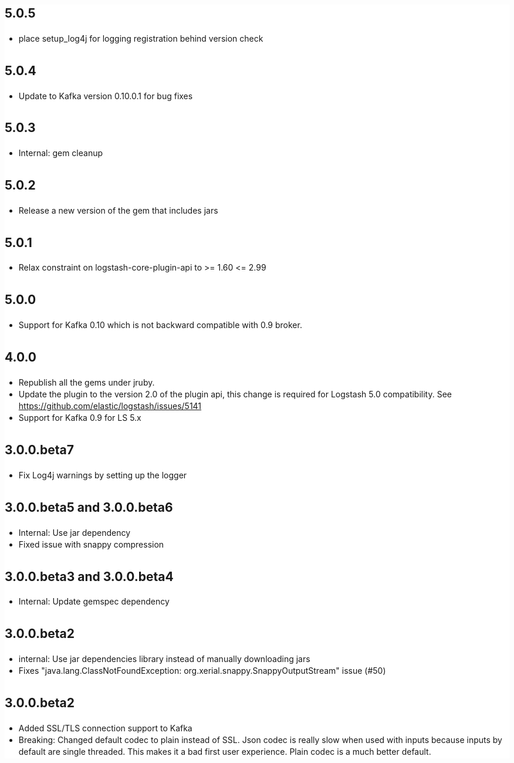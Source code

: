 ## 5.0.5
  - place setup_log4j for logging registration behind version check

## 5.0.4
  - Update to Kafka version 0.10.0.1 for bug fixes

## 5.0.3
  - Internal: gem cleanup

## 5.0.2
  - Release a new version of the gem that includes jars

## 5.0.1
  - Relax constraint on logstash-core-plugin-api to >= 1.60 <= 2.99

## 5.0.0
  - Support for Kafka 0.10 which is not backward compatible with 0.9 broker.

## 4.0.0
  - Republish all the gems under jruby.
  - Update the plugin to the version 2.0 of the plugin api, this change is required for Logstash 5.0 compatibility. See https://github.com/elastic/logstash/issues/5141
  - Support for Kafka 0.9 for LS 5.x

## 3.0.0.beta7
 - Fix Log4j warnings by setting up the logger

## 3.0.0.beta5 and 3.0.0.beta6
 - Internal: Use jar dependency
 - Fixed issue with snappy compression

## 3.0.0.beta3 and 3.0.0.beta4
 - Internal: Update gemspec dependency

## 3.0.0.beta2
 - internal: Use jar dependencies library instead of manually downloading jars
 - Fixes "java.lang.ClassNotFoundException: org.xerial.snappy.SnappyOutputStream" issue (#50)

## 3.0.0.beta2
 - Added SSL/TLS connection support to Kafka
 - Breaking: Changed default codec to plain instead of SSL. Json codec is really slow when used 
   with inputs because inputs by default are single threaded. This makes it a bad
   first user experience. Plain codec is a much better default.
